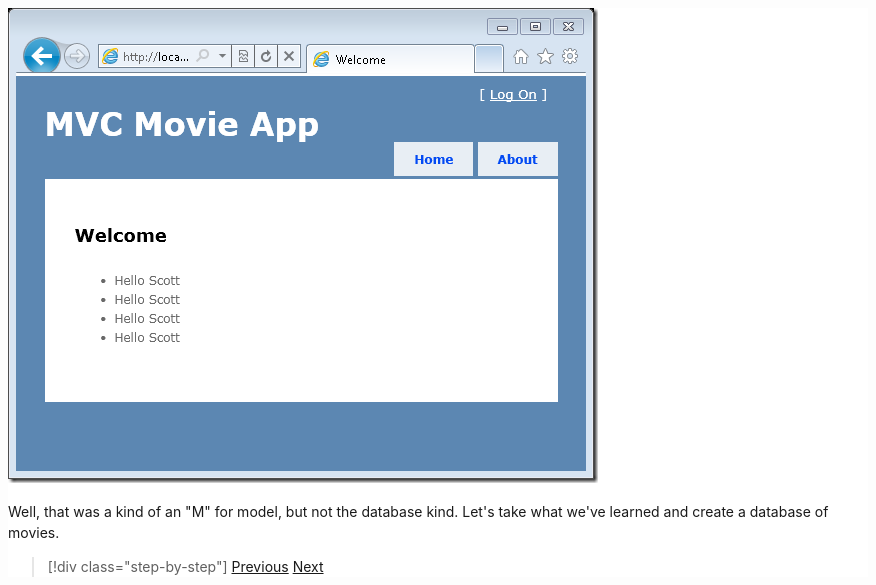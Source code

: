 ![](adding-a-view/_static/image14.png)

Well, that was a kind of an "M" for model, but not the database kind. Let's take what we've learned and create a database of movies.

>[!div class="step-by-step"] [Previous](adding-a-controller.md) [Next](adding-a-model.md)